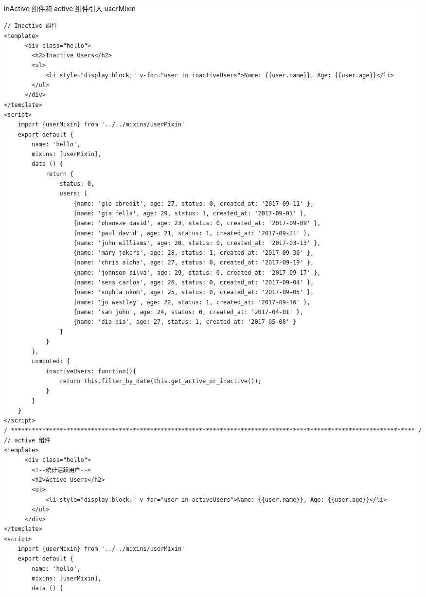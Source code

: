 inActive 组件和 active 组件引入 userMixin

```
// Inactive 组件
<template>
      <div class="hello">
        <h2>Inactive Users</h2>
        <ul>
            <li style="display:block;" v-for="user in inactiveUsers">Name: {{user.name}}, Age: {{user.age}}</li> 
        </ul>
      </div>
</template>
<script>
	import {userMixin} from '../../mixins/userMixin'
    export default {
      	name: 'hello',
      	mixins: [userMixin],
      	data () {
       	    return {
	          	status: 0,
	          	users: [
		            {name: 'glo abredit', age: 27, status: 0, created_at: '2017-09-11' },
		            {name: 'gia fella', age: 29, status: 1, created_at: '2017-09-01' },
		            {name: 'ohaneze david', age: 23, status: 0, created_at: '2017-09-09' },
		            {name: 'paul david', age: 21, status: 1, created_at: '2017-09-21' },
		            {name: 'john williams', age: 20, status: 0, created_at: '2017-03-13' },
		            {name: 'mary jokers', age: 28, status: 1, created_at: '2017-09-30' },
		            {name: 'chris aloha', age: 27, status: 0, created_at: '2017-09-19' },
		            {name: 'johnson silva', age: 29, status: 0, created_at: '2017-09-17' },
		            {name: 'sens carlos', age: 26, status: 0, created_at: '2017-09-04' },
		            {name: 'sophia nkom', age: 25, status: 0, created_at: '2017-09-05' },
		            {name: 'jo westley', age: 22, status: 1, created_at: '2017-09-16' },
		            {name: 'sam john', age: 24, status: 0, created_at: '2017-04-01' },
		            {name: 'dia dia', age: 27, status: 1, created_at: '2017-05-08' }
	          	]
	        }
      	}, 
      	computed: {
	        inactiveUsers: function(){
	          	return this.filter_by_date(this.get_active_or_inactive());
	        }
      	}
    }
</script>
/ ******************************************************************************************************************** /
// active 组件
<template>
      <div class="hello">
      	<!--统计活跃用户-->
        <h2>Active Users</h2>
        <ul>
          	<li style="display:block;" v-for="user in activeUsers">Name: {{user.name}}, Age: {{user.age}}</li> 
        </ul>
      </div>
</template>   
<script>
    import {userMixin} from '../../mixins/userMixin'
    export default {
	    name: 'hello',
	    mixins: [userMixin],
	    data () {
```